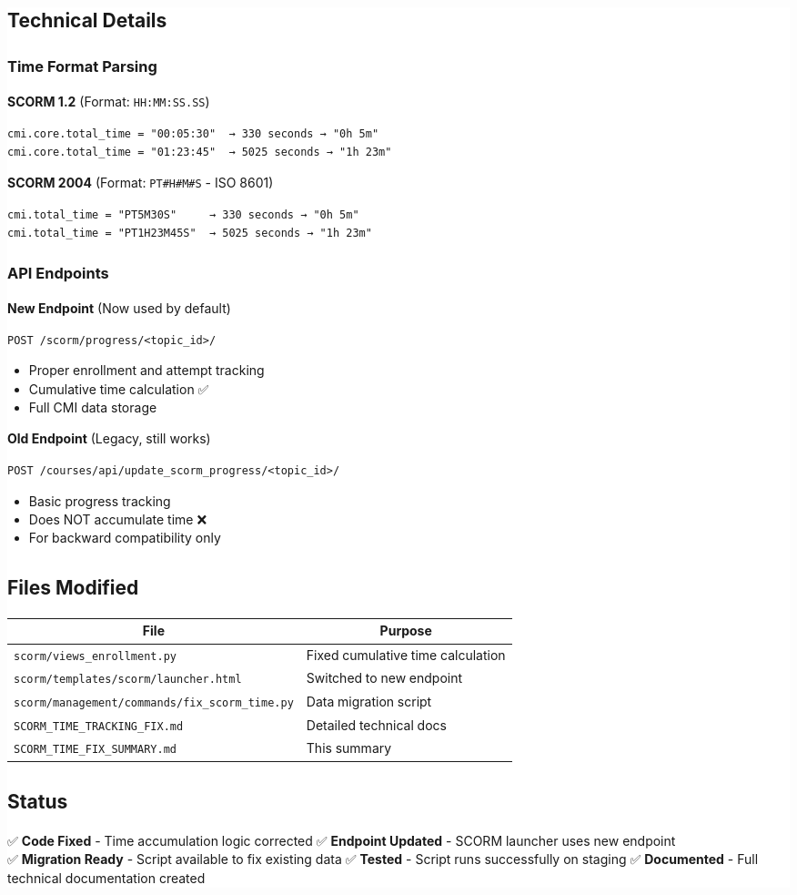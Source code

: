 ## Technical Details

### Time Format Parsing

**SCORM 1.2** (Format: `HH:MM:SS.SS`)
```
cmi.core.total_time = "00:05:30"  → 330 seconds → "0h 5m"
cmi.core.total_time = "01:23:45"  → 5025 seconds → "1h 23m"
```

**SCORM 2004** (Format: `PT#H#M#S` - ISO 8601)
```
cmi.total_time = "PT5M30S"     → 330 seconds → "0h 5m"
cmi.total_time = "PT1H23M45S"  → 5025 seconds → "1h 23m"
```

### API Endpoints

**New Endpoint** (Now used by default)
```
POST /scorm/progress/<topic_id>/
```
- Proper enrollment and attempt tracking
- Cumulative time calculation ✅
- Full CMI data storage

**Old Endpoint** (Legacy, still works)
```
POST /courses/api/update_scorm_progress/<topic_id>/
```
- Basic progress tracking
- Does NOT accumulate time ❌
- For backward compatibility only

## Files Modified

| File | Purpose |
|------|---------|
| `scorm/views_enrollment.py` | Fixed cumulative time calculation |
| `scorm/templates/scorm/launcher.html` | Switched to new endpoint |
| `scorm/management/commands/fix_scorm_time.py` | Data migration script |
| `SCORM_TIME_TRACKING_FIX.md` | Detailed technical docs |
| `SCORM_TIME_FIX_SUMMARY.md` | This summary |

## Status

✅ **Code Fixed** - Time accumulation logic corrected
✅ **Endpoint Updated** - SCORM launcher uses new endpoint  
✅ **Migration Ready** - Script available to fix existing data
✅ **Tested** - Script runs successfully on staging
✅ **Documented** - Full technical documentation created
